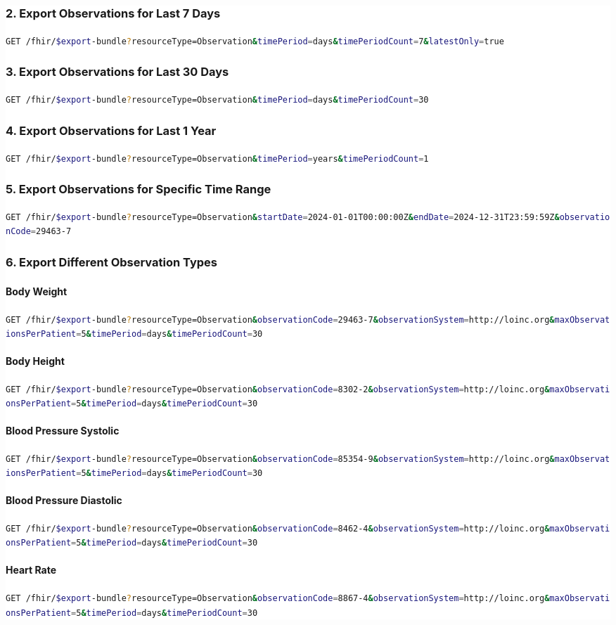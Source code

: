 ### 2. Export Observations for Last 7 Days

```bash
GET /fhir/$export-bundle?resourceType=Observation&timePeriod=days&timePeriodCount=7&latestOnly=true
```

### 3. Export Observations for Last 30 Days

```bash
GET /fhir/$export-bundle?resourceType=Observation&timePeriod=days&timePeriodCount=30
```

### 4. Export Observations for Last 1 Year

```bash
GET /fhir/$export-bundle?resourceType=Observation&timePeriod=years&timePeriodCount=1
```

### 5. Export Observations for Specific Time Range

```bash
GET /fhir/$export-bundle?resourceType=Observation&startDate=2024-01-01T00:00:00Z&endDate=2024-12-31T23:59:59Z&observationCode=29463-7
```

### 6. Export Different Observation Types

#### Body Weight
```bash
GET /fhir/$export-bundle?resourceType=Observation&observationCode=29463-7&observationSystem=http://loinc.org&maxObservationsPerPatient=5&timePeriod=days&timePeriodCount=30
```

#### Body Height
```bash
GET /fhir/$export-bundle?resourceType=Observation&observationCode=8302-2&observationSystem=http://loinc.org&maxObservationsPerPatient=5&timePeriod=days&timePeriodCount=30
```

#### Blood Pressure Systolic
```bash
GET /fhir/$export-bundle?resourceType=Observation&observationCode=85354-9&observationSystem=http://loinc.org&maxObservationsPerPatient=5&timePeriod=days&timePeriodCount=30
```

#### Blood Pressure Diastolic
```bash
GET /fhir/$export-bundle?resourceType=Observation&observationCode=8462-4&observationSystem=http://loinc.org&maxObservationsPerPatient=5&timePeriod=days&timePeriodCount=30
```

#### Heart Rate
```bash
GET /fhir/$export-bundle?resourceType=Observation&observationCode=8867-4&observationSystem=http://loinc.org&maxObservationsPerPatient=5&timePeriod=days&timePeriodCount=30
```
